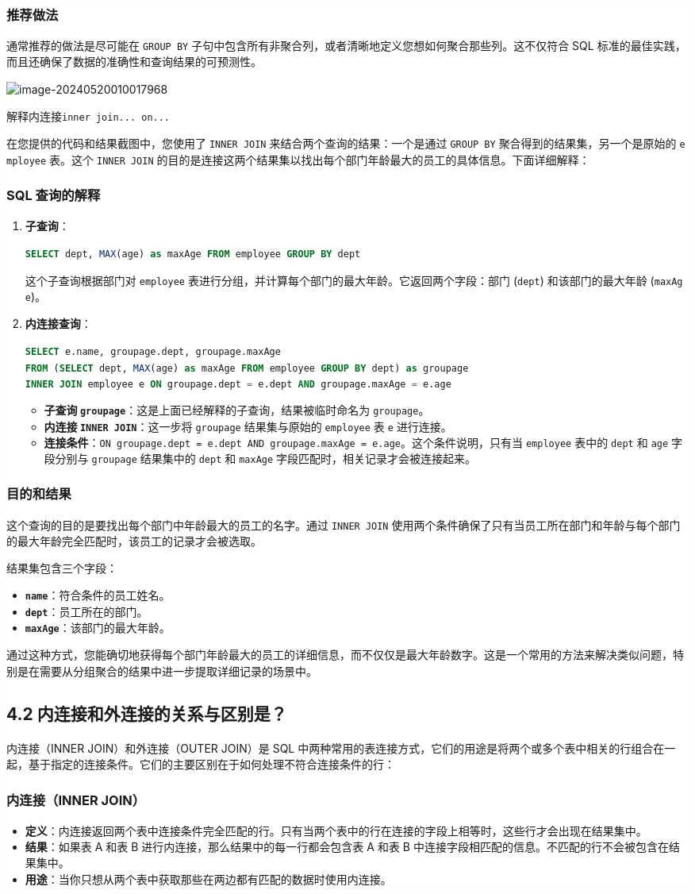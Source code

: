 ### 推荐做法

通常推荐的做法是尽可能在 `GROUP BY` 子句中包含所有非聚合列，或者清晰地定义您想如何聚合那些列。这不仅符合 SQL 标准的最佳实践，而且还确保了数据的准确性和查询结果的可预测性。



![image-20240520010017968](https://raw.githubusercontent.com/EXsYang/PicGo-images-hosting/main/images/image-20240520010017968.png)



解释内连接`inner join... on...`

在您提供的代码和结果截图中，您使用了 `INNER JOIN` 来结合两个查询的结果：一个是通过 `GROUP BY` 聚合得到的结果集，另一个是原始的 `employee` 表。这个 `INNER JOIN` 的目的是连接这两个结果集以找出每个部门年龄最大的员工的具体信息。下面详细解释：

### SQL 查询的解释

1. **子查询**：
   ```sql
   SELECT dept, MAX(age) as maxAge FROM employee GROUP BY dept
   ```
   这个子查询根据部门对 `employee` 表进行分组，并计算每个部门的最大年龄。它返回两个字段：部门 (`dept`) 和该部门的最大年龄 (`maxAge`)。

2. **内连接查询**：
   ```sql
   SELECT e.name, groupage.dept, groupage.maxAge
   FROM (SELECT dept, MAX(age) as maxAge FROM employee GROUP BY dept) as groupage
   INNER JOIN employee e ON groupage.dept = e.dept AND groupage.maxAge = e.age
   ```
   - **子查询 `groupage`**：这是上面已经解释的子查询，结果被临时命名为 `groupage`。
   - **内连接 `INNER JOIN`**：这一步将 `groupage` 结果集与原始的 `employee` 表 `e` 进行连接。
   - **连接条件**：`ON groupage.dept = e.dept AND groupage.maxAge = e.age`。这个条件说明，只有当 `employee` 表中的 `dept` 和 `age` 字段分别与 `groupage` 结果集中的 `dept` 和 `maxAge` 字段匹配时，相关记录才会被连接起来。

### 目的和结果

这个查询的目的是要找出每个部门中年龄最大的员工的名字。通过 `INNER JOIN` 使用两个条件确保了只有当员工所在部门和年龄与每个部门的最大年龄完全匹配时，该员工的记录才会被选取。

结果集包含三个字段：
- **`name`**：符合条件的员工姓名。
- **`dept`**：员工所在的部门。
- **`maxAge`**：该部门的最大年龄。

通过这种方式，您能确切地获得每个部门年龄最大的员工的详细信息，而不仅仅是最大年龄数字。这是一个常用的方法来解决类似问题，特别是在需要从分组聚合的结果中进一步提取详细记录的场景中。

## 4.2 内连接和外连接的关系与区别是？

内连接（INNER JOIN）和外连接（OUTER JOIN）是 SQL 中两种常用的表连接方式，它们的用途是将两个或多个表中相关的行组合在一起，基于指定的连接条件。它们的主要区别在于如何处理不符合连接条件的行：

### 内连接（INNER JOIN）
- **定义**：内连接返回两个表中连接条件完全匹配的行。只有当两个表中的行在连接的字段上相等时，这些行才会出现在结果集中。
- **结果**：如果表 A 和表 B 进行内连接，那么结果中的每一行都会包含表 A 和表 B 中连接字段相匹配的信息。不匹配的行不会被包含在结果集中。
- **用途**：当你只想从两个表中获取那些在两边都有匹配的数据时使用内连接。

